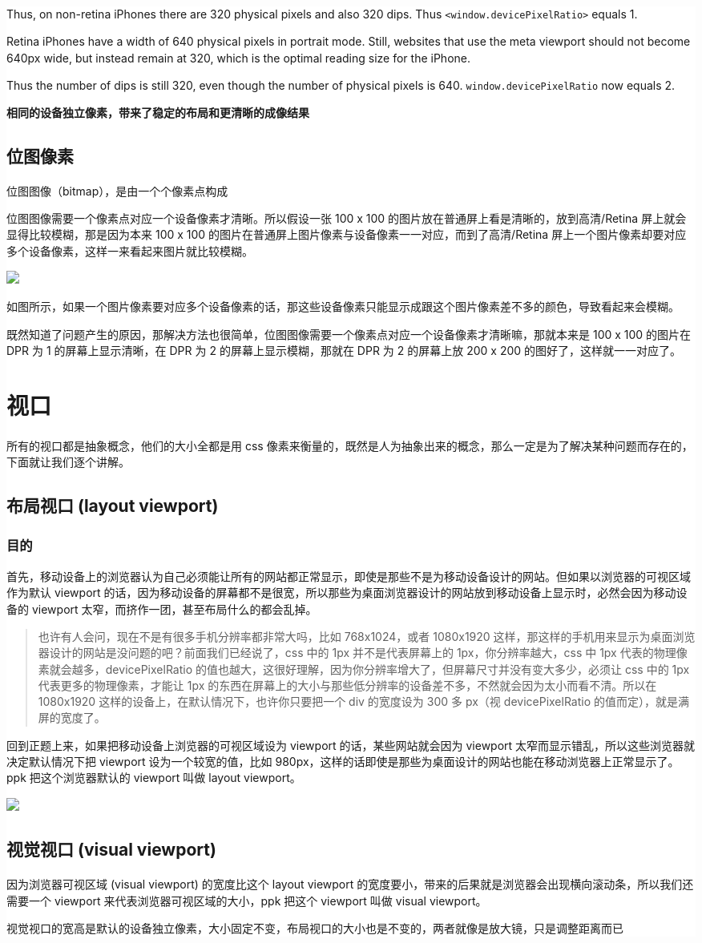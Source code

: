 Thus, on non-retina iPhones there are 320 physical pixels and also 320 dips. Thus `<window.devicePixelRatio>` equals 1.

Retina iPhones have a width of 640 physical pixels in portrait mode. Still, websites that use the meta viewport should not become 640px wide, but instead remain at 320, which is the optimal reading size for the iPhone.

Thus the number of dips is still 320, even though the number of physical pixels is 640. `window.devicePixelRatio` now equals 2.

**相同的设备独立像素，带来了稳定的布局和更清晰的成像结果**

## 位图像素

位图图像（bitmap），是由一个个像素点构成

位图图像需要一个像素点对应一个设备像素才清晰。所以假设一张 100 x 100 的图片放在普通屏上看是清晰的，放到高清/Retina 屏上就会显得比较模糊，那是因为本来 100 x 100 的图片在普通屏上图片像素与设备像素一一对应，而到了高清/Retina 屏上一个图片像素却要对应多个设备像素，这样一来看起来图片就比较模糊。

![](/img/user/programming/front-end/mobile/mobile-basic/image-20230203154058661.png)

如图所示，如果一个图片像素要对应多个设备像素的话，那这些设备像素只能显示成跟这个图片像素差不多的颜色，导致看起来会模糊。

既然知道了问题产生的原因，那解决方法也很简单，位图图像需要一个像素点对应一个设备像素才清晰嘛，那就本来是 100 x 100 的图片在 DPR 为 1 的屏幕上显示清晰，在 DPR 为 2 的屏幕上显示模糊，那就在 DPR 为 2 的屏幕上放 200 x 200 的图好了，这样就一一对应了。

# 视口

所有的视口都是抽象概念，他们的大小全都是用 css 像素来衡量的，既然是人为抽象出来的概念，那么一定是为了解决某种问题而存在的，下面就让我们逐个讲解。

## 布局视口 (layout viewport)

### 目的

首先，移动设备上的浏览器认为自己必须能让所有的网站都正常显示，即使是那些不是为移动设备设计的网站。但如果以浏览器的可视区域作为默认 viewport 的话，因为移动设备的屏幕都不是很宽，所以那些为桌面浏览器设计的网站放到移动设备上显示时，必然会因为移动设备的 viewport 太窄，而挤作一团，甚至布局什么的都会乱掉。

  > 也许有人会问，现在不是有很多手机分辨率都非常大吗，比如 768x1024，或者 1080x1920 这样，那这样的手机用来显示为桌面浏览器设计的网站是没问题的吧？前面我们已经说了，css 中的 1px 并不是代表屏幕上的 1px，你分辨率越大，css 中 1px 代表的物理像素就会越多，devicePixelRatio 的值也越大，这很好理解，因为你分辨率增大了，但屏幕尺寸并没有变大多少，必须让 css 中的 1px 代表更多的物理像素，才能让 1px 的东西在屏幕上的大小与那些低分辨率的设备差不多，不然就会因为太小而看不清。所以在 1080x1920 这样的设备上，在默认情况下，也许你只要把一个 div 的宽度设为 300 多 px（视 devicePixelRatio 的值而定），就是满屏的宽度了。

回到正题上来，如果把移动设备上浏览器的可视区域设为 viewport 的话，某些网站就会因为 viewport 太窄而显示错乱，所以这些浏览器就决定默认情况下把 viewport 设为一个较宽的值，比如 980px，这样的话即使是那些为桌面设计的网站也能在移动浏览器上正常显示了。ppk 把这个浏览器默认的 viewport 叫做 layout viewport。

![](/img/user/programming/front-end/mobile/mobile-basic/image-20230203155511697.png)

## 视觉视口 (visual viewport)

因为浏览器可视区域 (visual viewport) 的宽度比这个 layout viewport 的宽度要小，带来的后果就是浏览器会出现横向滚动条，所以我们还需要一个 viewport 来代表浏览器可视区域的大小，ppk 把这个 viewport 叫做 visual viewport。

视觉视口的宽高是默认的设备独立像素，大小固定不变，布局视口的大小也是不变的，两者就像是放大镜，只是调整距离而已
